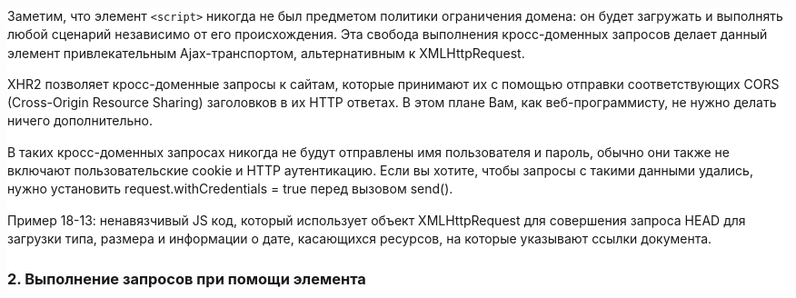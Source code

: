 Заметим, что элемент `<script>` никогда не был предметом политики ограничения домена: он будет загружать и выполнять любой сценарий независимо от его происхождения. Эта свобода выполнения кросс-доменных запросов делает данный элемент привлекательным Ajax-транспортом, альтернативным к XMLHttpRequest.

XHR2  позволяет кросс-доменные запросы к сайтам, которые принимают их с помощью отправки соответствующих CORS (Cross-Origin Resource Sharing) заголовков в их HTTP ответах. В этом плане Вам, как веб-программисту, не нужно делать ничего дополнительно.

В таких кросс-доменных запросах никогда не будут отправлены имя пользователя и пароль, обычно они также не включают пользовательские cookie и HTTP аутентикацию. Если вы хотите, чтобы запросы с такими данными удались, нужно установить request.withCredentials = true перед вызовом send().

Пример 18-13: ненавязчивый JS код, который использует объект XMLHttpRequest для совершения запроса HEAD для загрузки типа, размера и информации о дате, касающихся ресурсов, на которые указывают ссылки <a> документа.

### 2. Выполнение <http> запросов при помощи элемента <script>: JSONP

Элемент `<script>` может использоваться в качестве транспорта для Ajax – просто задайте атрибут src и браузер сгенерирует запрос, загружающий заданный URL. Преимущества: ограничения доменов здесь нет; элементы <script> автоматически декодируют (т.е. исполняют) тело http-ответа, содержащее данные в формате JSON. Этот способ называют JSONP.

Предположим, вы написали сервис, который обрабатывает запросы GET и возвращает данные в формате JSON. Документы того же домена могут использовать этот сервис с помощью XMLHttpRequest и JSON.parse() [см. код Примера 18-3]. В случае допустимости CORS – то же самое. Если же эти варианты не работают, то к сервису можно получить доступ через `<script>`. Браузер выполнит ваш код. При этом данные JSON остаются данными, и ничего более. 

Здесь появляется буква P аббревиатуры JSONP. При вызове через элемент `<script>` ваш сервис должен "создать подложку" для своего ответа, окружив его круглыми скобками и префиксом в виде имени JS функции. Т.е. вместо отправки данных в виде просто JSON

```
   [1, 2, {"buckle": "my shoe"}]
```

ответ отправляют в виде JSON с подложкой:

```js
   handleResponse(
      [1, 2, {"buckle": "my shoe"}]
   )
```

В качестве тела элемента `<script>` этот ответ "с подложкой" выполняет нечто полезное: он работает с данными JSON, являющимися не более чем JS-выражением и затем передает их функции handleResponse(), которая, как мы полагаем, должна быть определена в документе и делает нечто полезное с этими данными.

Чтобы эта система работала, у нас должен быть некоторый способ сообщить сервису о том, что он вызывается из элемента `<script>` и должен отправить ответ в виде JSONP вместо простого JSON. Это можно сделать добавлением параметра запроса к URL, например ?json или &json. На практике службы, которые поддерживают JSONP, не требуют, чтобы клиент реализовал функцию с именем типа "handleResponse". Вместо этого они используют значение параметра запроса, чтобы позволить клиенту определить имя функции, и затем использовать это имя функции как подложку для ответа. В примере 18-14 используется параметр запроса, названный "jsonp" для задания имени функции обратного вызова. Многие сервисы, поддерживающие JSONP, распознают это имя параметра. Другое распространенное имя – "callback".
